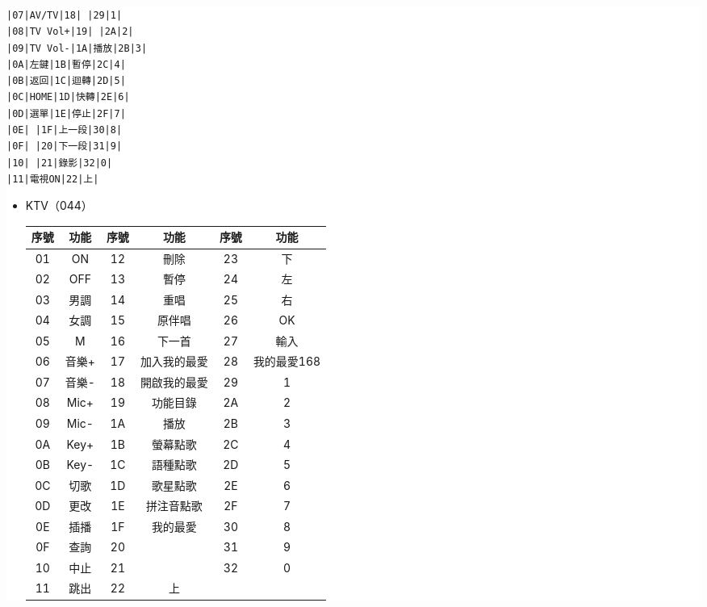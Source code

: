     |07|AV/TV|18| |29|1|
    |08|TV Vol+|19| |2A|2|
    |09|TV Vol-|1A|播放|2B|3|	
    |0A|左鍵|1B|暫停|2C|4|	
    |0B|返回|1C|迴轉|2D|5|
    |0C|HOME|1D|快轉|2E|6|	
    |0D|選單|1E|停止|2F|7|
    |0E| |1F|上一段|30|8|
    |0F| |20|下一段|31|9|
    |10| |21|錄影|32|0|
    |11|電視ON|22|上|

  - KTV（044）

    |序號|功能|序號|功能|序號|功能|
    |:---:|:---:|:---:|:---:|:---:|:---:|
    |01|ON|12|刪除|23|下|	
    |02|OFF|13|暫停|24|左|	
    |03|男調|14|重唱|25|右|
    |04|女調|15|原伴唱|26|OK|
    |05|M|16|下一首|27|輸入|
    |06|音樂+|17|加入我的最愛|28|我的最愛168|
    |07|音樂-|18|開啟我的最愛|29|1|
    |08|Mic+|19|功能目錄|2A|2|
    |09|Mic-|1A|播放|2B|3|	
    |0A|Key+|1B|螢幕點歌|2C|4|	
    |0B|Key-|1C|語種點歌|2D|5|
    |0C|切歌|1D|歌星點歌|2E|6|	
    |0D|更改|1E|拼注音點歌|2F|7|
    |0E|插播|1F|我的最愛|30|8|
    |0F|查詢|20| |31|9|
    |10|中止|21| |32|0|
    |11|跳出|22|上|
